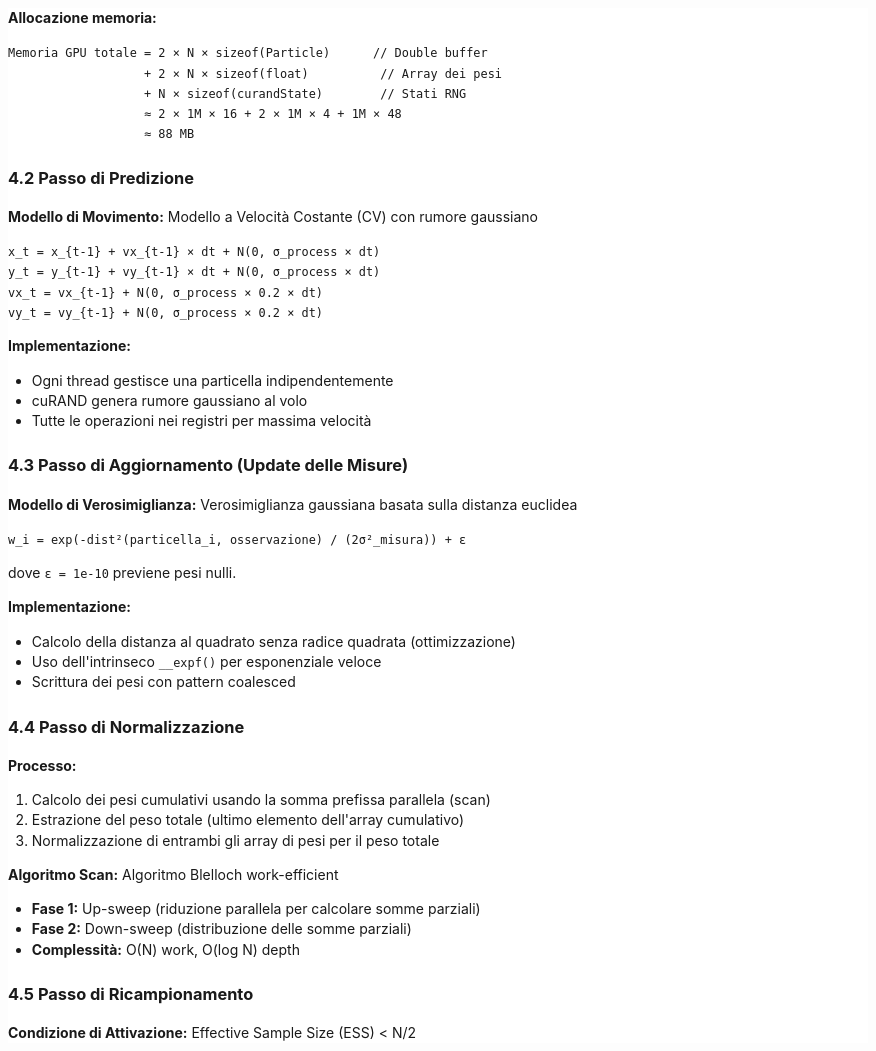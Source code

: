 **Allocazione memoria:**
```
Memoria GPU totale = 2 × N × sizeof(Particle)      // Double buffer
                   + 2 × N × sizeof(float)          // Array dei pesi
                   + N × sizeof(curandState)        // Stati RNG
                   ≈ 2 × 1M × 16 + 2 × 1M × 4 + 1M × 48
                   ≈ 88 MB
```

### 4.2 Passo di Predizione

**Modello di Movimento:** Modello a Velocità Costante (CV) con rumore gaussiano

```
x_t = x_{t-1} + vx_{t-1} × dt + N(0, σ_process × dt)
y_t = y_{t-1} + vy_{t-1} × dt + N(0, σ_process × dt)
vx_t = vx_{t-1} + N(0, σ_process × 0.2 × dt)
vy_t = vy_{t-1} + N(0, σ_process × 0.2 × dt)
```

**Implementazione:**
- Ogni thread gestisce una particella indipendentemente
- cuRAND genera rumore gaussiano al volo
- Tutte le operazioni nei registri per massima velocità

### 4.3 Passo di Aggiornamento (Update delle Misure)

**Modello di Verosimiglianza:** Verosimiglianza gaussiana basata sulla distanza euclidea

```
w_i = exp(-dist²(particella_i, osservazione) / (2σ²_misura)) + ε
```

dove `ε = 1e-10` previene pesi nulli.

**Implementazione:**
- Calcolo della distanza al quadrato senza radice quadrata (ottimizzazione)
- Uso dell'intrinseco `__expf()` per esponenziale veloce
- Scrittura dei pesi con pattern coalesced

### 4.4 Passo di Normalizzazione

**Processo:**
1. Calcolo dei pesi cumulativi usando la somma prefissa parallela (scan)
2. Estrazione del peso totale (ultimo elemento dell'array cumulativo)
3. Normalizzazione di entrambi gli array di pesi per il peso totale

**Algoritmo Scan:** Algoritmo Blelloch work-efficient
- **Fase 1:** Up-sweep (riduzione parallela per calcolare somme parziali)
- **Fase 2:** Down-sweep (distribuzione delle somme parziali)
- **Complessità:** O(N) work, O(log N) depth

### 4.5 Passo di Ricampionamento

**Condizione di Attivazione:** Effective Sample Size (ESS) < N/2
